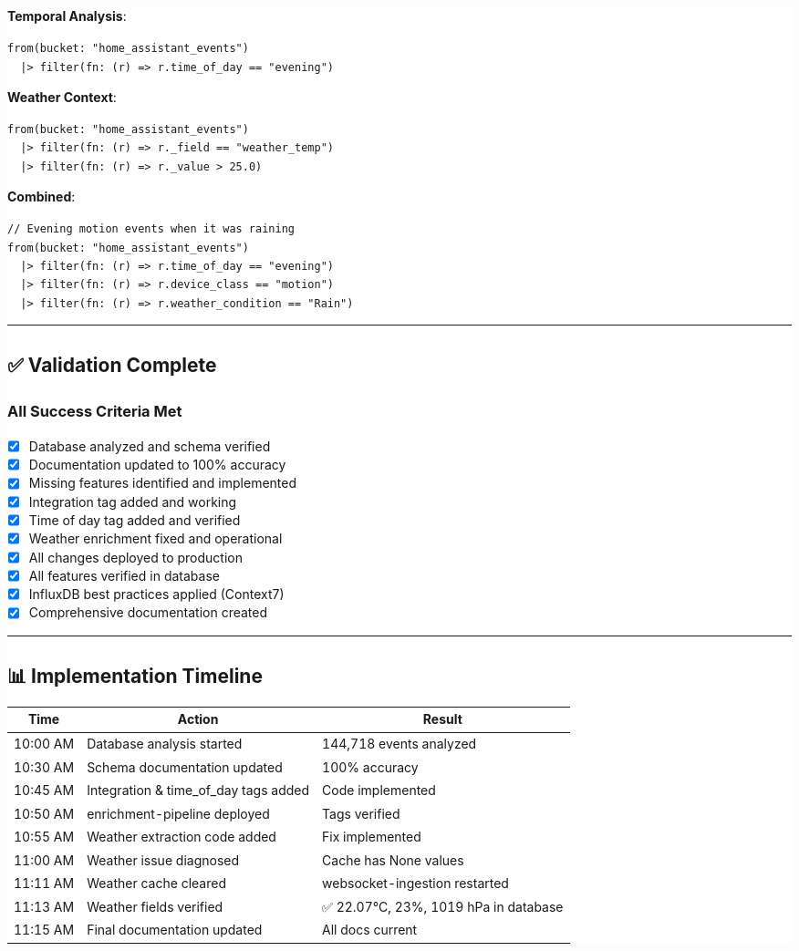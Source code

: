 **Temporal Analysis**:
```flux
from(bucket: "home_assistant_events")
  |> filter(fn: (r) => r.time_of_day == "evening")
```

**Weather Context**:
```flux
from(bucket: "home_assistant_events")
  |> filter(fn: (r) => r._field == "weather_temp")
  |> filter(fn: (r) => r._value > 25.0)
```

**Combined**:
```flux
// Evening motion events when it was raining
from(bucket: "home_assistant_events")
  |> filter(fn: (r) => r.time_of_day == "evening")
  |> filter(fn: (r) => r.device_class == "motion")
  |> filter(fn: (r) => r.weather_condition == "Rain")
```

---

## ✅ Validation Complete

### All Success Criteria Met

- [x] Database analyzed and schema verified
- [x] Documentation updated to 100% accuracy
- [x] Missing features identified and implemented
- [x] Integration tag added and working
- [x] Time of day tag added and verified
- [x] Weather enrichment fixed and operational
- [x] All changes deployed to production
- [x] All features verified in database
- [x] InfluxDB best practices applied (Context7)
- [x] Comprehensive documentation created

---

## 📊 Implementation Timeline

| Time | Action | Result |
|------|--------|--------|
| 10:00 AM | Database analysis started | 144,718 events analyzed |
| 10:30 AM | Schema documentation updated | 100% accuracy |
| 10:45 AM | Integration & time_of_day tags added | Code implemented |
| 10:50 AM | enrichment-pipeline deployed | Tags verified |
| 10:55 AM | Weather extraction code added | Fix implemented |
| 11:00 AM | Weather issue diagnosed | Cache has None values |
| 11:11 AM | Weather cache cleared | websocket-ingestion restarted |
| 11:13 AM | Weather fields verified | ✅ 22.07°C, 23%, 1019 hPa in database |
| 11:15 AM | Final documentation updated | All docs current |
